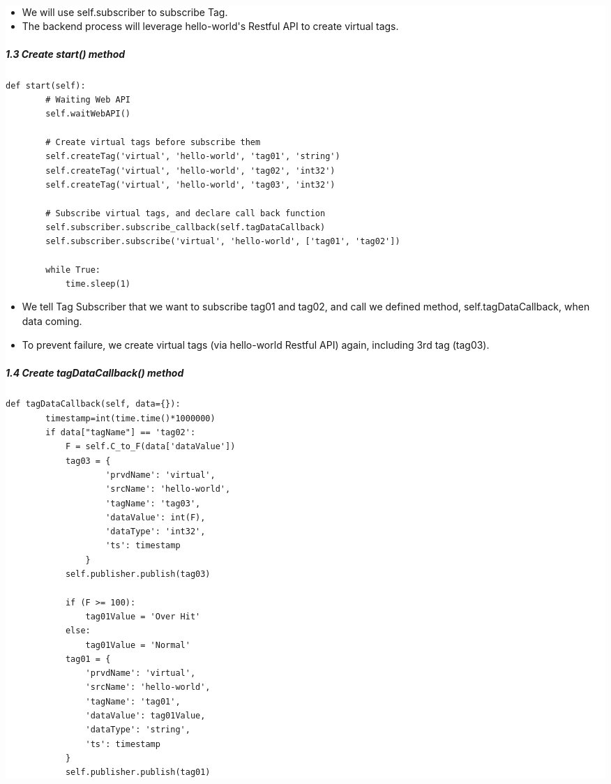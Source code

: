 - We will use self.subscriber to subscribe Tag.
- The backend process will leverage hello-world's Restful API to create virtual tags.


##### 1.3 Create start() method

```
def start(self):
        # Waiting Web API
        self.waitWebAPI()
        
        # Create virtual tags before subscribe them
        self.createTag('virtual', 'hello-world', 'tag01', 'string')
        self.createTag('virtual', 'hello-world', 'tag02', 'int32')
        self.createTag('virtual', 'hello-world', 'tag03', 'int32')        
        
        # Subscribe virtual tags, and declare call back function        
        self.subscriber.subscribe_callback(self.tagDataCallback)        
        self.subscriber.subscribe('virtual', 'hello-world', ['tag01', 'tag02'])
        
        while True:
            time.sleep(1)
```

- We tell Tag Subscriber that we want to subscribe tag01 and tag02, and call we defined method, self.tagDataCallback, when data coming.

- To prevent failure, we create virtual tags (via hello-world Restful API) again, including 3rd tag (tag03).


##### 1.4 Create tagDataCallback() method

```
def tagDataCallback(self, data={}):
        timestamp=int(time.time()*1000000)  
        if data["tagName"] == 'tag02':
            F = self.C_to_F(data['dataValue'])
            tag03 = {
                    'prvdName': 'virtual',
                    'srcName': 'hello-world',
                    'tagName': 'tag03',            
                    'dataValue': int(F),
                    'dataType': 'int32',
                    'ts': timestamp        
                }  
            self.publisher.publish(tag03)
            
            if (F >= 100):     
                tag01Value = 'Over Hit'
            else:
                tag01Value = 'Normal'                     
            tag01 = {
                'prvdName': 'virtual',
                'srcName': 'hello-world',
                'tagName': 'tag01',            
                'dataValue': tag01Value,
                'dataType': 'string',
                'ts': timestamp        
            }             
            self.publisher.publish(tag01)
```
